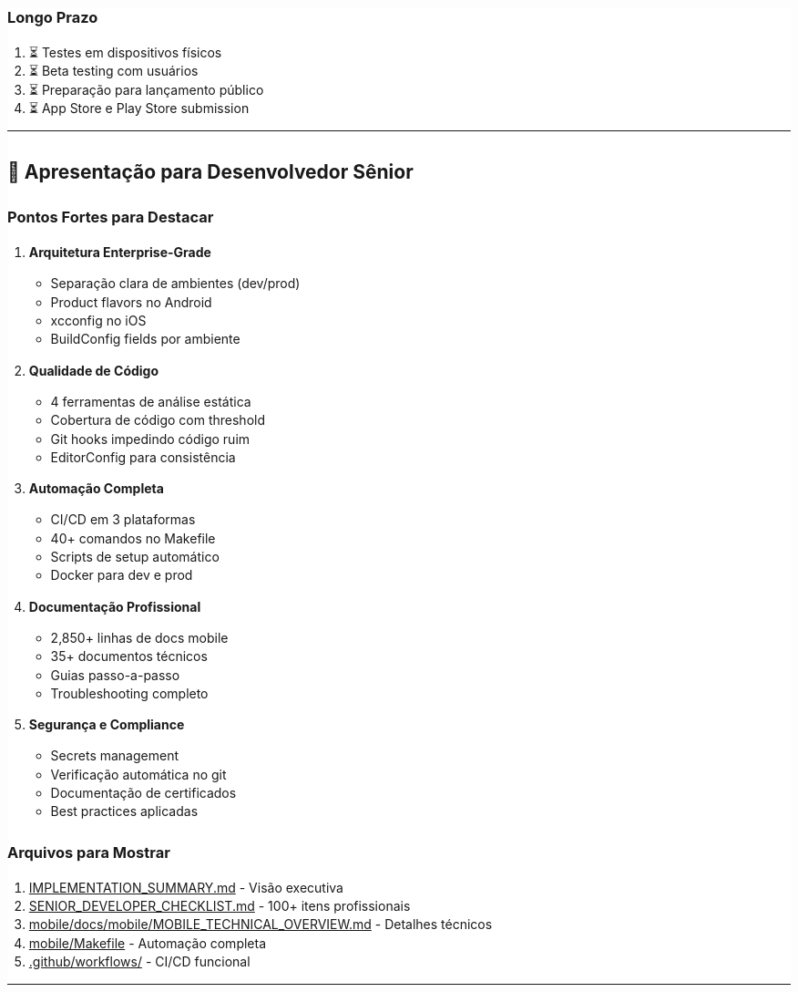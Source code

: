 ### Longo Prazo
1. ⏳ Testes em dispositivos físicos
2. ⏳ Beta testing com usuários
3. ⏳ Preparação para lançamento público
4. ⏳ App Store e Play Store submission

---

## 💼 Apresentação para Desenvolvedor Sênior

### Pontos Fortes para Destacar

1. **Arquitetura Enterprise-Grade**
   - Separação clara de ambientes (dev/prod)
   - Product flavors no Android
   - xcconfig no iOS
   - BuildConfig fields por ambiente

2. **Qualidade de Código**
   - 4 ferramentas de análise estática
   - Cobertura de código com threshold
   - Git hooks impedindo código ruim
   - EditorConfig para consistência

3. **Automação Completa**
   - CI/CD em 3 plataformas
   - 40+ comandos no Makefile
   - Scripts de setup automático
   - Docker para dev e prod

4. **Documentação Profissional**
   - 2,850+ linhas de docs mobile
   - 35+ documentos técnicos
   - Guias passo-a-passo
   - Troubleshooting completo

5. **Segurança e Compliance**
   - Secrets management
   - Verificação automática no git
   - Documentação de certificados
   - Best practices aplicadas

### Arquivos para Mostrar

1. [IMPLEMENTATION_SUMMARY.md](IMPLEMENTATION_SUMMARY.md) - Visão executiva
2. [SENIOR_DEVELOPER_CHECKLIST.md](SENIOR_DEVELOPER_CHECKLIST.md) - 100+ itens profissionais
3. [mobile/docs/mobile/MOBILE_TECHNICAL_OVERVIEW.md](mobile/docs/mobile/MOBILE_TECHNICAL_OVERVIEW.md) - Detalhes técnicos
4. [mobile/Makefile](mobile/Makefile) - Automação completa
5. [.github/workflows/](https://github.com/Lezinrew/alca-hub/tree/main/.github/workflows) - CI/CD funcional

---
